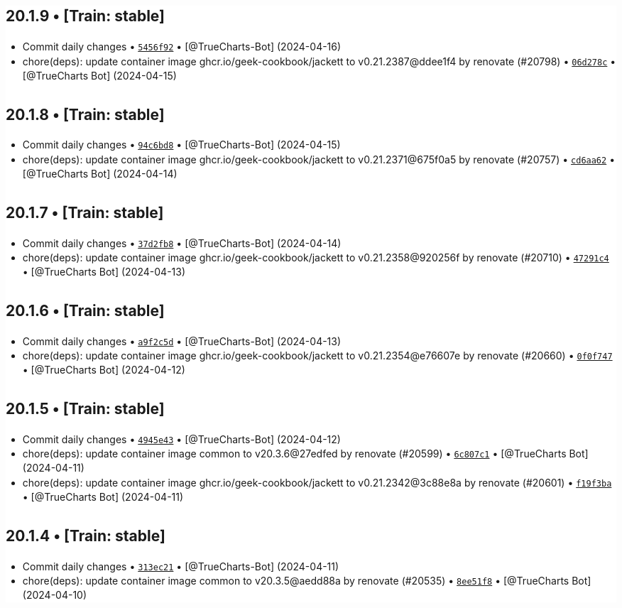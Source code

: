 ## 20.1.9 • [Train: stable]

- Commit daily changes • [`5456f92`](https://github.com/truecharts/charts/commit/5456f920404a2acdf6a890f3c81e8cfe68c9e976) • [@TrueCharts-Bot] (2024-04-16)
- chore(deps): update container image ghcr.io/geek-cookbook/jackett to v0.21.2387@ddee1f4 by renovate (#20798) • [`06d278c`](https://github.com/truecharts/charts/commit/06d278cbec5514a010bcc1436e46012b5029ad9c) • [@TrueCharts Bot] (2024-04-15)

## 20.1.8 • [Train: stable]

- Commit daily changes • [`94c6bd8`](https://github.com/truecharts/charts/commit/94c6bd88755e2a915ad4a22e7dd0d0624d163b7f) • [@TrueCharts-Bot] (2024-04-15)
- chore(deps): update container image ghcr.io/geek-cookbook/jackett to v0.21.2371@675f0a5 by renovate (#20757) • [`cd6aa62`](https://github.com/truecharts/charts/commit/cd6aa62f84e3c5d285a8eeea90469022886faa86) • [@TrueCharts Bot] (2024-04-14)

## 20.1.7 • [Train: stable]

- Commit daily changes • [`37d2fb8`](https://github.com/truecharts/charts/commit/37d2fb846d0b02beb0e368a90e8b4deb38a9b655) • [@TrueCharts-Bot] (2024-04-14)
- chore(deps): update container image ghcr.io/geek-cookbook/jackett to v0.21.2358@920256f by renovate (#20710) • [`47291c4`](https://github.com/truecharts/charts/commit/47291c48aaa728b9915864de48af77142bdbedeb) • [@TrueCharts Bot] (2024-04-13)

## 20.1.6 • [Train: stable]

- Commit daily changes • [`a9f2c5d`](https://github.com/truecharts/charts/commit/a9f2c5d8b4639cb035daba3be9cf29160bda6ca2) • [@TrueCharts-Bot] (2024-04-13)
- chore(deps): update container image ghcr.io/geek-cookbook/jackett to v0.21.2354@e76607e by renovate (#20660) • [`0f0f747`](https://github.com/truecharts/charts/commit/0f0f747da3203aabb8f0ca85cb11c0aa2ce2b133) • [@TrueCharts Bot] (2024-04-12)

## 20.1.5 • [Train: stable]

- Commit daily changes • [`4945e43`](https://github.com/truecharts/charts/commit/4945e43b43acee38fa448d07925001e2c08f27fd) • [@TrueCharts-Bot] (2024-04-12)
- chore(deps): update container image common to v20.3.6@27edfed by renovate (#20599) • [`6c807c1`](https://github.com/truecharts/charts/commit/6c807c1f9707d9fd751d71cbfed29469368880e2) • [@TrueCharts Bot] (2024-04-11)
- chore(deps): update container image ghcr.io/geek-cookbook/jackett to v0.21.2342@3c88e8a by renovate (#20601) • [`f19f3ba`](https://github.com/truecharts/charts/commit/f19f3ba594dc5fbb08976041a679b825cf8e57d4) • [@TrueCharts Bot] (2024-04-11)

## 20.1.4 • [Train: stable]

- Commit daily changes • [`313ec21`](https://github.com/truecharts/charts/commit/313ec21e18d2481ae3b0c3983db48deac34532f0) • [@TrueCharts-Bot] (2024-04-11)
- chore(deps): update container image common to v20.3.5@aedd88a by renovate (#20535) • [`8ee51f8`](https://github.com/truecharts/charts/commit/8ee51f80fa1423648d265a7431c80ca57d1792e2) • [@TrueCharts Bot] (2024-04-10)
